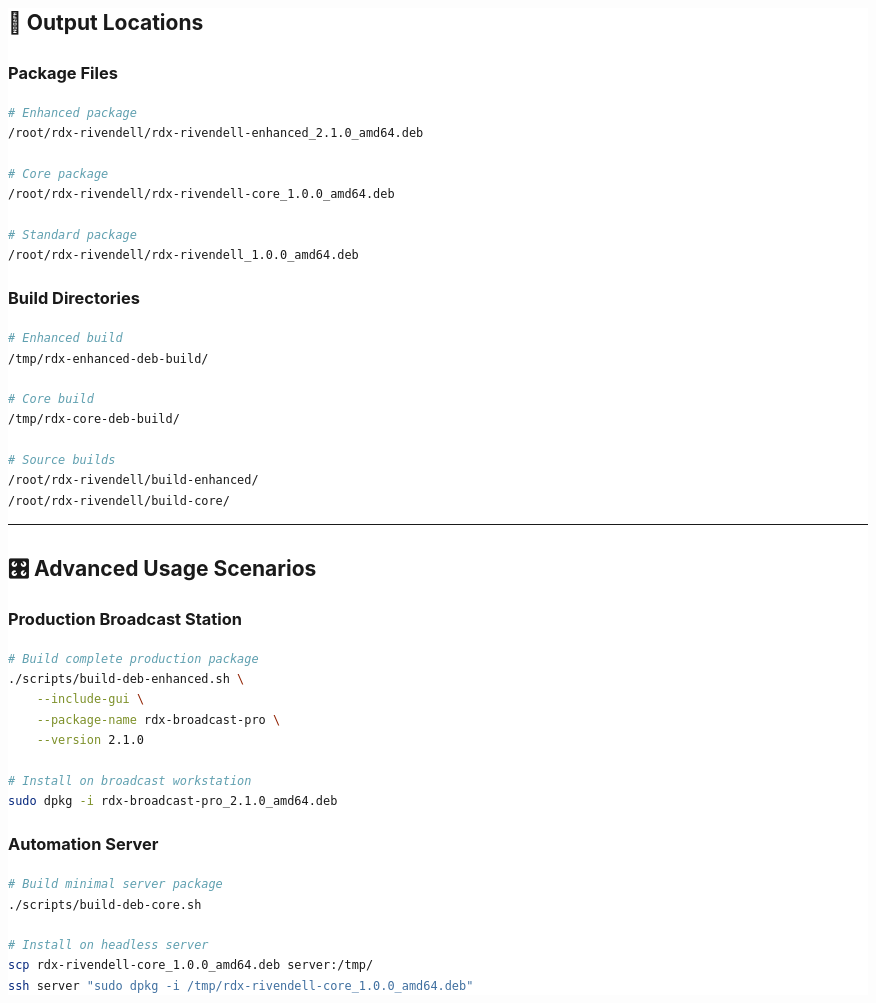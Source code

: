 
## 📁 Output Locations

### **Package Files**
```bash
# Enhanced package
/root/rdx-rivendell/rdx-rivendell-enhanced_2.1.0_amd64.deb

# Core package  
/root/rdx-rivendell/rdx-rivendell-core_1.0.0_amd64.deb

# Standard package
/root/rdx-rivendell/rdx-rivendell_1.0.0_amd64.deb
```

### **Build Directories**
```bash
# Enhanced build
/tmp/rdx-enhanced-deb-build/

# Core build
/tmp/rdx-core-deb-build/

# Source builds
/root/rdx-rivendell/build-enhanced/
/root/rdx-rivendell/build-core/
```

---

## 🎛️ Advanced Usage Scenarios

### **Production Broadcast Station**
```bash
# Build complete production package
./scripts/build-deb-enhanced.sh \
    --include-gui \
    --package-name rdx-broadcast-pro \
    --version 2.1.0

# Install on broadcast workstation
sudo dpkg -i rdx-broadcast-pro_2.1.0_amd64.deb
```

### **Automation Server**
```bash
# Build minimal server package
./scripts/build-deb-core.sh

# Install on headless server
scp rdx-rivendell-core_1.0.0_amd64.deb server:/tmp/
ssh server "sudo dpkg -i /tmp/rdx-rivendell-core_1.0.0_amd64.deb"
```
